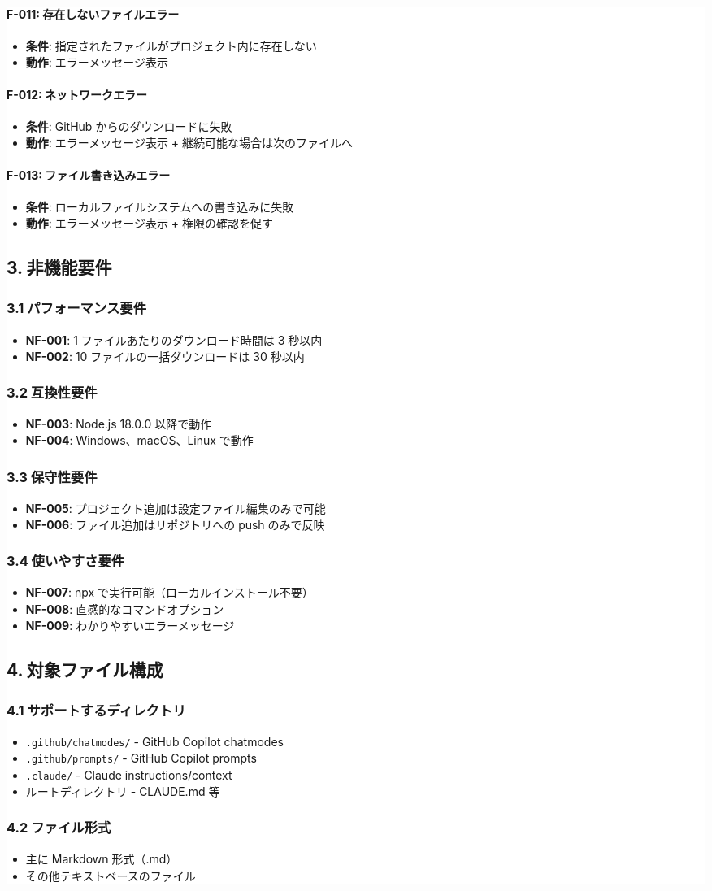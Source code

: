 #### F-011: 存在しないファイルエラー

- **条件**: 指定されたファイルがプロジェクト内に存在しない
- **動作**: エラーメッセージ表示

#### F-012: ネットワークエラー

- **条件**: GitHub からのダウンロードに失敗
- **動作**: エラーメッセージ表示 + 継続可能な場合は次のファイルへ

#### F-013: ファイル書き込みエラー

- **条件**: ローカルファイルシステムへの書き込みに失敗
- **動作**: エラーメッセージ表示 + 権限の確認を促す

## 3. 非機能要件

### 3.1 パフォーマンス要件

- **NF-001**: 1 ファイルあたりのダウンロード時間は 3 秒以内
- **NF-002**: 10 ファイルの一括ダウンロードは 30 秒以内

### 3.2 互換性要件

- **NF-003**: Node.js 18.0.0 以降で動作
- **NF-004**: Windows、macOS、Linux で動作

### 3.3 保守性要件

- **NF-005**: プロジェクト追加は設定ファイル編集のみで可能
- **NF-006**: ファイル追加はリポジトリへの push のみで反映

### 3.4 使いやすさ要件

- **NF-007**: npx で実行可能（ローカルインストール不要）
- **NF-008**: 直感的なコマンドオプション
- **NF-009**: わかりやすいエラーメッセージ

## 4. 対象ファイル構成

### 4.1 サポートするディレクトリ

- `.github/chatmodes/` - GitHub Copilot chatmodes
- `.github/prompts/` - GitHub Copilot prompts
- `.claude/` - Claude instructions/context
- ルートディレクトリ - CLAUDE.md 等

### 4.2 ファイル形式

- 主に Markdown 形式（.md）
- その他テキストベースのファイル
